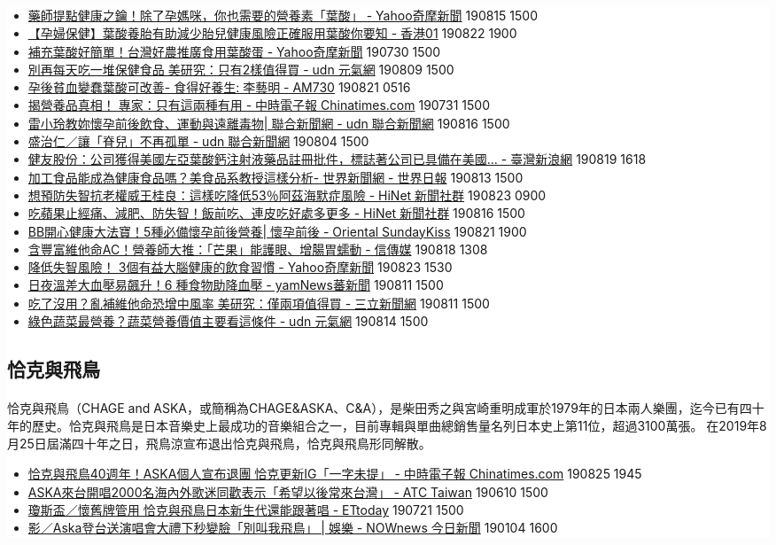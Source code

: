 - [藥師提點健康之鑰！除了孕媽咪，你也需要的營養素「葉酸」 - Yahoo奇摩新聞](https://tw.news.yahoo.com/%E8%97%A5%E5%B8%AB%E6%8F%90%E9%BB%9E%E5%81%A5%E5%BA%B7%E4%B9%8B%E9%91%B0-%E9%99%A4%E4%BA%86%E5%AD%95%E5%AA%BD%E5%92%AA-%E4%BD%A0%E4%B9%9F%E9%9C%80%E8%A6%81%E7%9A%84%E7%87%9F%E9%A4%8A%E7%B4%A0-%E8%91%89%E9%85%B8-035000127.html "藥師提點健康之鑰！除了孕媽咪，你也需要的營養素「葉酸」 - Yahoo奇摩新聞") 190815 1500
- [【孕婦保健】葉酸養胎有助減少胎兒健康風險正確服用葉酸你要知 - 香港01](https://www.hk01.com/%E8%A6%AA%E5%AD%90/365747/%E5%AD%95%E5%A9%A6%E4%BF%9D%E5%81%A5-%E8%91%89%E9%85%B8%E9%A4%8A%E8%83%8E%E6%9C%89%E5%8A%A9%E6%B8%9B%E5%B0%91%E8%83%8E%E5%85%92%E5%81%A5%E5%BA%B7%E9%A2%A8%E9%9A%AA-%E6%AD%A3%E7%A2%BA%E6%9C%8D%E7%94%A8%E8%91%89%E9%85%B8%E4%BD%A0%E8%A6%81%E7%9F%A5 "【孕婦保健】葉酸養胎有助減少胎兒健康風險正確服用葉酸你要知 - 香港01") 190822 1900
- [補充葉酸好簡單！台灣好農推廣食用葉酸蛋 - Yahoo奇摩新聞](https://tw.news.yahoo.com/%E8%A3%9C%E5%85%85%E8%91%89%E9%85%B8%E5%A5%BD%E7%B0%A1%E5%96%AE-%E5%8F%B0%E7%81%A3%E5%A5%BD%E8%BE%B2%E6%8E%A8%E5%BB%A3%E9%A3%9F%E7%94%A8%E8%91%89%E9%85%B8%E8%9B%8B-215007631--finance.html "補充葉酸好簡單！台灣好農推廣食用葉酸蛋 - Yahoo奇摩新聞") 190730 1500
- [別再每天吃一堆保健食品 美研究：只有2樣值得買 - udn 元氣網](https://health.udn.com/health/story/6034/3977713 "別再每天吃一堆保健食品 美研究：只有2樣值得買 - udn 元氣網") 190809 1500
- [孕後貧血變蠢葉酸可改善- 食得好養生: 李藝明 - AM730](https://www.am730.com.hk/column/Family/%E5%AD%95%E5%BE%8C%E8%B2%A7%E8%A1%80%E8%AE%8A%E8%A0%A2-%E8%91%89%E9%85%B8%E5%8F%AF%E6%94%B9%E5%96%84-185583 "孕後貧血變蠢葉酸可改善- 食得好養生: 李藝明 - AM730") 190821 0516
- [揭營養品真相！ 專家：只有這兩種有用 - 中時電子報 Chinatimes.com](https://www.chinatimes.com/realtimenews/20190731001586-260408 "揭營養品真相！ 專家：只有這兩種有用 - 中時電子報 Chinatimes.com") 190731 1500
- [雷小玲教妳懷孕前後飲食、運動與遠離毒物| 聯合新聞網 - udn 聯合新聞網](https://udn.com/news/story/6859/3992989 "雷小玲教妳懷孕前後飲食、運動與遠離毒物| 聯合新聞網 - udn 聯合新聞網") 190816 1500
- [盛治仁／讓「脊兒」不再孤單 - udn 聯合新聞網](https://udn.com/news/story/11321/3968386 "盛治仁／讓「脊兒」不再孤單 - udn 聯合新聞網") 190804 1500
- [健友股份：公司獲得美國左亞葉酸鈣注射液藥品註冊批件，標誌著公司已具備在美國... - 臺灣新浪網](https://news.sina.com.tw/article/20190819/32364228.html "健友股份：公司獲得美國左亞葉酸鈣注射液藥品註冊批件，標誌著公司已具備在美國... - 臺灣新浪網") 190819 1618
- [加工食品能成為健康食品嗎？美食品系教授這樣分析- 世界新聞網 - 世界日報](https://www.worldjournal.com/6447129/article-%E5%8A%A0%E5%B7%A5%E9%A3%9F%E5%93%81%E8%83%BD%E6%88%90%E7%82%BA%E5%81%A5%E5%BA%B7%E9%A3%9F%E5%93%81%E5%97%8E%EF%BC%9F%E7%BE%8E%E9%A3%9F%E5%93%81%E7%B3%BB%E6%95%99%E6%8E%88%E9%80%99%E6%A8%A3%E5%88%86/ "加工食品能成為健康食品嗎？美食品系教授這樣分析- 世界新聞網 - 世界日報") 190813 1500
- [想預防失智抗老權威王桂良：這樣吃降低53％阿茲海默症風險 - HiNet 新聞社群](https://times.hinet.net/news/22522963 "想預防失智抗老權威王桂良：這樣吃降低53％阿茲海默症風險 - HiNet 新聞社群") 190823 0900
- [吃蘋果止經痛、減肥、防失智！飯前吃、連皮吃好處多更多 - HiNet 新聞社群](https://times.hinet.net/news/22511604 "吃蘋果止經痛、減肥、防失智！飯前吃、連皮吃好處多更多 - HiNet 新聞社群") 190816 1500
- [BB開心健康大法寶！5種必備懷孕前後營養| 懷孕前後 - Oriental SundayKiss](https://www.sundaykiss.com/412554/%E8%82%B2%E5%85%92/%E6%87%B7%E5%AD%95%E5%89%8D%E5%BE%8C/%E6%87%B7%E5%AD%95%E5%89%8D%E5%BE%8C%E7%87%9F%E9%A4%8A-%E8%91%89%E9%85%B8-bb%E5%81%A5%E5%BA%B7-%E6%87%B7%E5%AD%95%E9%A3%B2%E9%A3%9F/ "BB開心健康大法寶！5種必備懷孕前後營養| 懷孕前後 - Oriental SundayKiss") 190821 1900
- [含豐富維他命AC！營養師大推：「芒果」能護眼、增腸胃蠕動 - 信傳媒](https://www.cmmedia.com.tw/home/articles/16768 "含豐富維他命AC！營養師大推：「芒果」能護眼、增腸胃蠕動 - 信傳媒") 190818 1308
- [降低失智風險！ 3個有益大腦健康的飲食習慣 - Yahoo奇摩新聞](https://tw.news.yahoo.com/%E9%99%8D%E4%BD%8E%E5%A4%B1%E6%99%BA%E9%A2%A8%E9%9A%AA-3%E5%80%8B%E6%9C%89%E7%9B%8A%E5%A4%A7%E8%85%A6%E5%81%A5%E5%BA%B7%E7%9A%84%E9%A3%B2%E9%A3%9F%E7%BF%92%E6%85%A3-073054721.html "降低失智風險！ 3個有益大腦健康的飲食習慣 - Yahoo奇摩新聞") 190823 1530
- [日夜溫差大血壓易飆升！6 種食物助降血壓 - yamNews蕃新聞](https://n.yam.com/Article/20190811379545 "日夜溫差大血壓易飆升！6 種食物助降血壓 - yamNews蕃新聞") 190811 1500
- [吃了沒用？亂補維他命恐增中風率 美研究：僅兩項值得買 - 三立新聞網](https://www.setn.com/News.aspx?NewsID=584352 "吃了沒用？亂補維他命恐增中風率 美研究：僅兩項值得買 - 三立新聞網") 190811 1500
- [綠色蔬菜最營養？蔬菜營養價值主要看這條件 - udn 元氣網](https://health.udn.com/health/story/6037/3988520 "綠色蔬菜最營養？蔬菜營養價值主要看這條件 - udn 元氣網") 190814 1500

## 恰克與飛鳥

恰克與飛鳥（CHAGE and ASKA，或簡稱為CHAGE&ASKA、C&A），是柴田秀之與宮崎重明成軍於1979年的日本兩人樂團，迄今已有四十年的歷史。恰克與飛鳥是日本音樂史上最成功的音樂組合之一，目前專輯與單曲總銷售量名列日本史上第11位，超過3100萬張。
在2019年8月25日屆滿四十年之日，飛鳥涼宣布退出恰克與飛鳥，恰克與飛鳥形同解散。
- [恰克與飛鳥40週年！ASKA個人宣布退團 恰克更新IG「一字未提」 - 中時電子報 Chinatimes.com](https://www.chinatimes.com/realtimenews/20190825002284-260404 "恰克與飛鳥40週年！ASKA個人宣布退團 恰克更新IG「一字未提」 - 中時電子報 Chinatimes.com") 190825 1945
- [ASKA來台開唱2000名海內外歌迷同歡表示「希望以後常來台灣」 - ATC Taiwan](https://atctwn.com/2019/06/10/36487/ "ASKA來台開唱2000名海內外歌迷同歡表示「希望以後常來台灣」 - ATC Taiwan") 190610 1500
- [瓊斯盃／懷舊牌管用 恰克與飛鳥日本新生代還能跟著唱 - ETtoday](https://sports.ettoday.net/news/1495244 "瓊斯盃／懷舊牌管用 恰克與飛鳥日本新生代還能跟著唱 - ETtoday") 190721 1500
- [影／Aska登台送演唱會大禮下秒變臉「別叫我飛鳥」 | 娛樂 - NOWnews 今日新聞](https://www.nownews.com/news/20190104/3155581/ "影／Aska登台送演唱會大禮下秒變臉「別叫我飛鳥」 | 娛樂 - NOWnews 今日新聞") 190104 1600